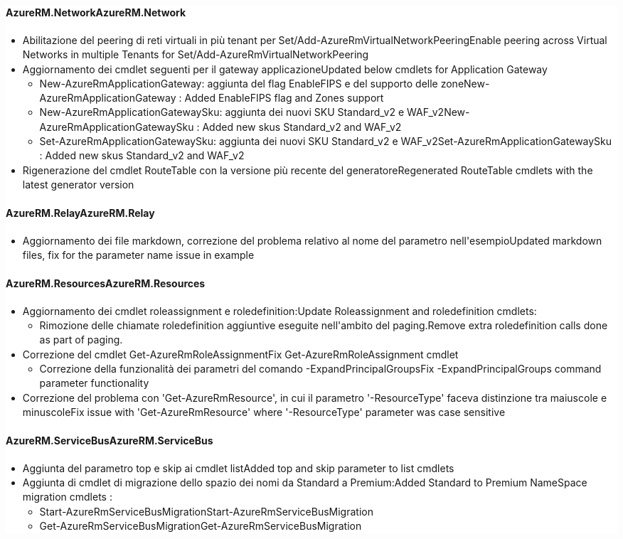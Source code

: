 #### <a name="azurermnetwork"></a><span data-ttu-id="ecac5-367">AzureRM.Network</span><span class="sxs-lookup"><span data-stu-id="ecac5-367">AzureRM.Network</span></span>
* <span data-ttu-id="ecac5-368">Abilitazione del peering di reti virtuali in più tenant per Set/Add-AzureRmVirtualNetworkPeering</span><span class="sxs-lookup"><span data-stu-id="ecac5-368">Enable peering across Virtual Networks in multiple Tenants for Set/Add-AzureRmVirtualNetworkPeering</span></span>
* <span data-ttu-id="ecac5-369">Aggiornamento dei cmdlet seguenti per il gateway applicazione</span><span class="sxs-lookup"><span data-stu-id="ecac5-369">Updated below cmdlets for Application Gateway</span></span>
    - <span data-ttu-id="ecac5-370">New-AzureRmApplicationGateway: aggiunta del flag EnableFIPS e del supporto delle zone</span><span class="sxs-lookup"><span data-stu-id="ecac5-370">New-AzureRmApplicationGateway : Added EnableFIPS flag and Zones support</span></span>
    - <span data-ttu-id="ecac5-371">New-AzureRmApplicationGatewaySku: aggiunta dei nuovi SKU Standard_v2 e WAF_v2</span><span class="sxs-lookup"><span data-stu-id="ecac5-371">New-AzureRmApplicationGatewaySku : Added new skus Standard_v2 and WAF_v2</span></span>
    - <span data-ttu-id="ecac5-372">Set-AzureRmApplicationGatewaySku: aggiunta dei nuovi SKU Standard_v2 e WAF_v2</span><span class="sxs-lookup"><span data-stu-id="ecac5-372">Set-AzureRmApplicationGatewaySku : Added new skus Standard_v2 and WAF_v2</span></span>
* <span data-ttu-id="ecac5-373">Rigenerazione del cmdlet RouteTable con la versione più recente del generatore</span><span class="sxs-lookup"><span data-stu-id="ecac5-373">Regenerated RouteTable cmdlets with the latest generator version</span></span>

#### <a name="azurermrelay"></a><span data-ttu-id="ecac5-374">AzureRM.Relay</span><span class="sxs-lookup"><span data-stu-id="ecac5-374">AzureRM.Relay</span></span>
* <span data-ttu-id="ecac5-375">Aggiornamento dei file markdown, correzione del problema relativo al nome del parametro nell'esempio</span><span class="sxs-lookup"><span data-stu-id="ecac5-375">Updated markdown files, fix for the parameter name issue in example</span></span>

#### <a name="azurermresources"></a><span data-ttu-id="ecac5-376">AzureRM.Resources</span><span class="sxs-lookup"><span data-stu-id="ecac5-376">AzureRM.Resources</span></span>
* <span data-ttu-id="ecac5-377">Aggiornamento dei cmdlet roleassignment e roledefinition:</span><span class="sxs-lookup"><span data-stu-id="ecac5-377">Update Roleassignment and roledefinition cmdlets:</span></span>
    - <span data-ttu-id="ecac5-378">Rimozione delle chiamate roledefinition aggiuntive eseguite nell'ambito del paging.</span><span class="sxs-lookup"><span data-stu-id="ecac5-378">Remove extra roledefinition calls done as part of paging.</span></span>
* <span data-ttu-id="ecac5-379">Correzione del cmdlet Get-AzureRmRoleAssignment</span><span class="sxs-lookup"><span data-stu-id="ecac5-379">Fix Get-AzureRmRoleAssignment cmdlet</span></span>
    - <span data-ttu-id="ecac5-380">Correzione della funzionalità dei parametri del comando -ExpandPrincipalGroups</span><span class="sxs-lookup"><span data-stu-id="ecac5-380">Fix -ExpandPrincipalGroups command parameter functionality</span></span>
* <span data-ttu-id="ecac5-381">Correzione del problema con 'Get-AzureRmResource', in cui il parametro '-ResourceType' faceva distinzione tra maiuscole e minuscole</span><span class="sxs-lookup"><span data-stu-id="ecac5-381">Fix issue with 'Get-AzureRmResource' where '-ResourceType' parameter was case sensitive</span></span>

#### <a name="azurermservicebus"></a><span data-ttu-id="ecac5-382">AzureRM.ServiceBus</span><span class="sxs-lookup"><span data-stu-id="ecac5-382">AzureRM.ServiceBus</span></span>
* <span data-ttu-id="ecac5-383">Aggiunta del parametro top e skip ai cmdlet list</span><span class="sxs-lookup"><span data-stu-id="ecac5-383">Added top and skip parameter to list cmdlets</span></span>
* <span data-ttu-id="ecac5-384">Aggiunta di cmdlet di migrazione dello spazio dei nomi da Standard a Premium:</span><span class="sxs-lookup"><span data-stu-id="ecac5-384">Added Standard to Premium NameSpace migration cmdlets :</span></span>
    - <span data-ttu-id="ecac5-385">Start-AzureRmServiceBusMigration</span><span class="sxs-lookup"><span data-stu-id="ecac5-385">Start-AzureRmServiceBusMigration</span></span>
    - <span data-ttu-id="ecac5-386">Get-AzureRmServiceBusMigration</span><span class="sxs-lookup"><span data-stu-id="ecac5-386">Get-AzureRmServiceBusMigration</span></span>